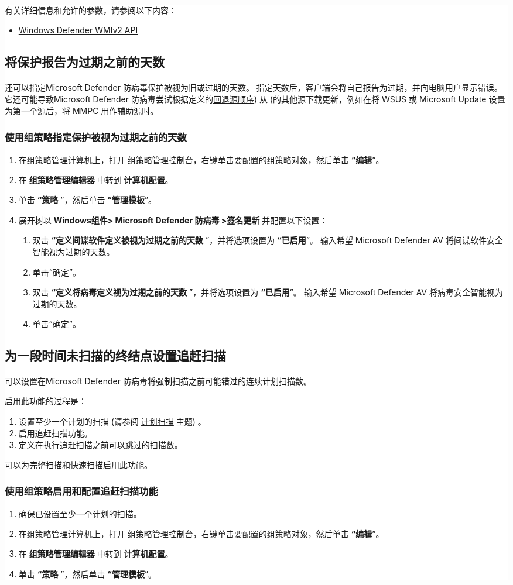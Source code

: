 有关详细信息和允许的参数，请参阅以下内容：

- [Windows Defender WMIv2 API](/previous-versions/windows/desktop/defender/windows-defender-wmiv2-apis-portal)

## <a name="set-the-number-of-days-before-protection-is-reported-as-out-of-date"></a>将保护报告为过期之前的天数

还可以指定Microsoft Defender 防病毒保护被视为旧或过期的天数。 指定天数后，客户端会将自己报告为过期，并向电脑用户显示错误。 它还可能导致Microsoft Defender 防病毒尝试根据定义的[回退源顺序](manage-protection-updates-microsoft-defender-antivirus.md#fallback-order)) 从 (的其他源下载更新，例如在将 WSUS 或 Microsoft Update 设置为第一个源后，将 MMPC 用作辅助源时。

### <a name="use-group-policy-to-specify-the-number-of-days-before-protection-is-considered-out-of-date"></a>使用组策略指定保护被视为过期之前的天数

1. 在组策略管理计算机上，打开 [组策略管理控制台](/previous-versions/windows/it-pro/windows-server-2008-R2-and-2008/cc731212(v=ws.11))，右键单击要配置的组策略对象，然后单击 **“编辑**”。

2. 在 **组策略管理编辑器** 中转到 **计算机配置**。

3. 单击 **“策略** ”，然后单击 **“管理模板**”。

4. 展开树以 **Windows组件> Microsoft Defender 防病毒 >签名更新** 并配置以下设置：

    1. 双击 **“定义间谍软件定义被视为过期之前的天数** ”，并将选项设置为 **“已启用**”。 输入希望 Microsoft Defender AV 将间谍软件安全智能视为过期的天数。

    2. 单击“确定”。

    3. 双击 **“定义将病毒定义视为过期之前的天数** ”，并将选项设置为 **“已启用**”。 输入希望 Microsoft Defender AV 将病毒安全智能视为过期的天数。

    4. 单击“确定”。

## <a name="set-up-catch-up-scans-for-endpoints-that-have-not-been-scanned-for-a-while"></a>为一段时间未扫描的终结点设置追赶扫描

可以设置在Microsoft Defender 防病毒将强制扫描之前可能错过的连续计划扫描数。

启用此功能的过程是：

1. 设置至少一个计划的扫描 (请参阅 [计划扫描](scheduled-catch-up-scans-microsoft-defender-antivirus.md) 主题) 。
2. 启用追赶扫描功能。
3. 定义在执行追赶扫描之前可以跳过的扫描数。

可以为完整扫描和快速扫描启用此功能。

### <a name="use-group-policy-to-enable-and-configure-the-catch-up-scan-feature"></a>使用组策略启用和配置追赶扫描功能

1. 确保已设置至少一个计划的扫描。

2. 在组策略管理计算机上，打开 [组策略管理控制台](/previous-versions/windows/it-pro/windows-server-2008-R2-and-2008/cc731212(v=ws.11))，右键单击要配置的组策略对象，然后单击 **“编辑**”。

3. 在 **组策略管理编辑器** 中转到 **计算机配置**。

4. 单击 **“策略** ”，然后单击 **“管理模板**”。
